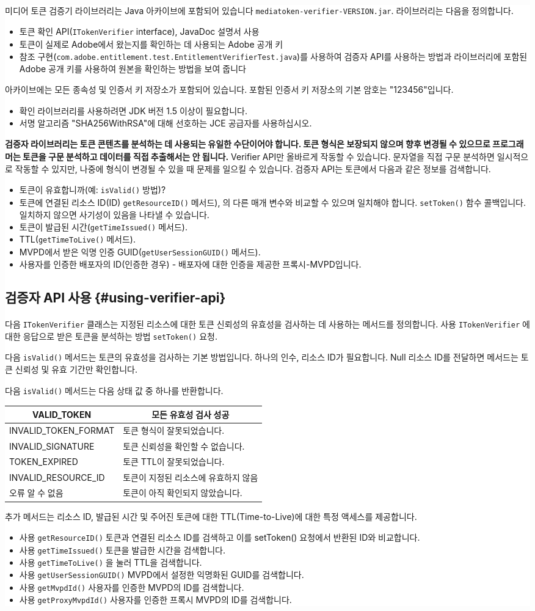 

미디어 토큰 검증기 라이브러리는 Java 아카이브에 포함되어 있습니다 `mediatoken-verifier-VERSION.jar`. 라이브러리는 다음을 정의합니다.

* 토큰 확인 API(`ITokenVerifier` interface), JavaDoc 설명서 사용
* 토큰이 실제로 Adobe에서 왔는지를 확인하는 데 사용되는 Adobe 공개 키
* 참조 구현(`com.adobe.entitlement.test.EntitlementVerifierTest.java`)를 사용하여 검증자 API를 사용하는 방법과 라이브러리에 포함된 Adobe 공개 키를 사용하여 원본을 확인하는 방법을 보여 줍니다


아카이브에는 모든 종속성 및 인증서 키 저장소가 포함되어 있습니다. 포함된 인증서 키 저장소의 기본 암호는 &quot;123456&quot;입니다.

* 확인 라이브러리를 사용하려면 JDK 버전 1.5 이상이 필요합니다.
* 서명 알고리즘 &quot;SHA256WithRSA&quot;에 대해 선호하는 JCE 공급자를 사용하십시오.


**검증자 라이브러리는 토큰 콘텐츠를 분석하는 데 사용되는 유일한 수단이어야 합니다. 토큰 형식은 보장되지 않으며 향후 변경될 수 있으므로 프로그래머는 토큰을 구문 분석하고 데이터를 직접 추출해서는 안 됩니다.** Verifier API만 올바르게 작동할 수 있습니다. 문자열을 직접 구문 분석하면 일시적으로 작동할 수 있지만, 나중에 형식이 변경될 수 있을 때 문제를 일으킬 수 있습니다. 검증자 API는 토큰에서 다음과 같은 정보를 검색합니다.

* 토큰이 유효합니까(예: `isValid()` 방법)?
* 토큰에 연결된 리소스 ID(ID) `getResourceID()` 메서드), 의 다른 매개 변수와 비교할 수 있으며 일치해야 합니다. `setToken()` 함수 콜백입니다. 일치하지 않으면 사기성이 있음을 나타낼 수 있습니다.
* 토큰이 발급된 시간(`getTimeIssued()` 메서드).
* TTL(`getTimeToLive()` 메서드).
* MVPD에서 받은 익명 인증 GUID(`getUserSessionGUID()` 메서드).
* 사용자를 인증한 배포자의 ID(인증한 경우) - 배포자에 대한 인증을 제공한 프록시-MVPD입니다.

## 검증자 API 사용 {#using-verifier-api}

다음 `ITokenVerifier` 클래스는 지정된 리소스에 대한 토큰 신뢰성의 유효성을 검사하는 데 사용하는 메서드를 정의합니다. 사용 `ITokenVerifier` 에 대한 응답으로 받은 토큰을 분석하는 방법 `setToken()` 요청.


다음 `isValid()` 메서드는 토큰의 유효성을 검사하는 기본 방법입니다. 하나의 인수, 리소스 ID가 필요합니다. Null 리소스 ID를 전달하면 메서드는 토큰 신뢰성 및 유효 기간만 확인합니다.


다음 `isValid()` 메서드는 다음 상태 값 중 하나를 반환합니다.



| VALID_TOKEN | 모든 유효성 검사 성공 |
|--------------------|-----------------------------------------|
| INVALID_TOKEN_FORMAT | 토큰 형식이 잘못되었습니다. |
| INVALID_SIGNATURE | 토큰 신뢰성을 확인할 수 없습니다. |
| TOKEN_EXPIRED | 토큰 TTL이 잘못되었습니다. |
| INVALID_RESOURCE_ID | 토큰이 지정된 리소스에 유효하지 않음 |
| 오류 알 수 없음 | 토큰이 아직 확인되지 않았습니다. |

추가 메서드는 리소스 ID, 발급된 시간 및 주어진 토큰에 대한 TTL(Time-to-Live)에 대한 특정 액세스를 제공합니다.

* 사용 `getResourceID()` 토큰과 연결된 리소스 ID를 검색하고 이를 setToken() 요청에서 반환된 ID와 비교합니다.
* 사용 `getTimeIssued()` 토큰을 발급한 시간을 검색합니다.
* 사용 `getTimeToLive()` 을 눌러 TTL을 검색합니다.
* 사용 `getUserSessionGUID()` MVPD에서 설정한 익명화된 GUID를 검색합니다.
* 사용 `getMvpdId()` 사용자를 인증한 MVPD의 ID를 검색합니다.
* 사용 `getProxyMvpdId()` 사용자를 인증한 프록시 MVPD의 ID를 검색합니다.
